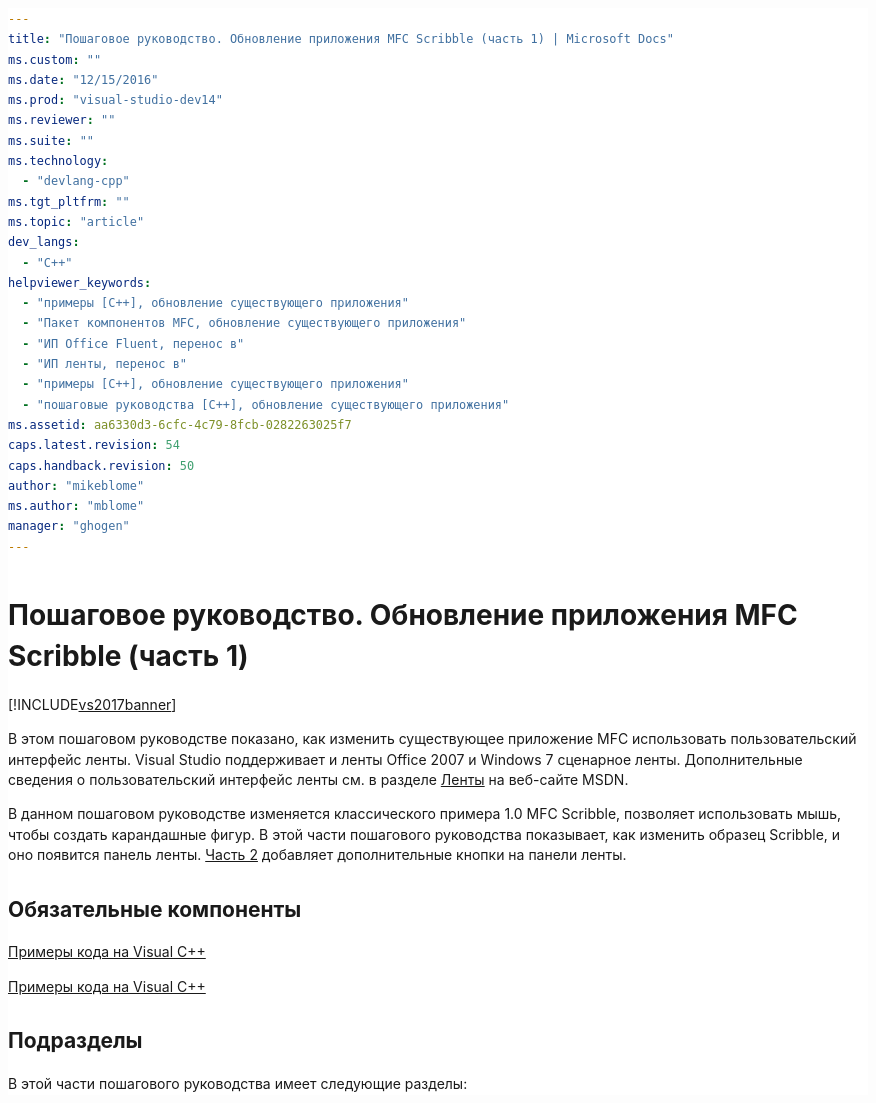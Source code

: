 ```yaml
---
title: "Пошаговое руководство. Обновление приложения MFC Scribble (часть 1) | Microsoft Docs"
ms.custom: ""
ms.date: "12/15/2016"
ms.prod: "visual-studio-dev14"
ms.reviewer: ""
ms.suite: ""
ms.technology: 
  - "devlang-cpp"
ms.tgt_pltfrm: ""
ms.topic: "article"
dev_langs: 
  - "C++"
helpviewer_keywords: 
  - "примеры [C++], обновление существующего приложения"
  - "Пакет компонентов MFC, обновление существующего приложения"
  - "ИП Office Fluent, перенос в"
  - "ИП ленты, перенос в"
  - "примеры [C++], обновление существующего приложения"
  - "пошаговые руководства [C++], обновление существующего приложения"
ms.assetid: aa6330d3-6cfc-4c79-8fcb-0282263025f7
caps.latest.revision: 54
caps.handback.revision: 50
author: "mikeblome"
ms.author: "mblome"
manager: "ghogen"
---
```

# Пошаговое руководство. Обновление приложения MFC Scribble (часть 1)
[!INCLUDE[vs2017banner](../assembler/inline/includes/vs2017banner.md)]

В этом пошаговом руководстве показано, как изменить существующее приложение MFC использовать пользовательский интерфейс ленты.  Visual Studio поддерживает и ленты Office 2007 и Windows 7 сценарное ленты.  Дополнительные сведения о пользовательский интерфейс ленты см. в разделе [Ленты](http://go.microsoft.com/fwlink/?LinkId=129233) на веб\-сайте MSDN.  
  
 В данном пошаговом руководстве изменяется классического примера 1.0 MFC Scribble, позволяет использовать мышь, чтобы создать карандашные фигур.  В этой части пошагового руководства показывает, как изменить образец Scribble, и оно появится панель ленты.  [Часть 2](../mfc/walkthrough-updating-the-mfc-scribble-application-part-2.md) добавляет дополнительные кнопки на панели ленты.  
  
## Обязательные компоненты  
 [Примеры кода на Visual C\+\+](../top/visual-cpp-samples.md)  
  
 [Примеры кода на Visual C\+\+](../top/visual-cpp-samples.md)  
  
##  <a name="top"></a> Подразделы  
 В этой части пошагового руководства имеет следующие разделы:  
  
